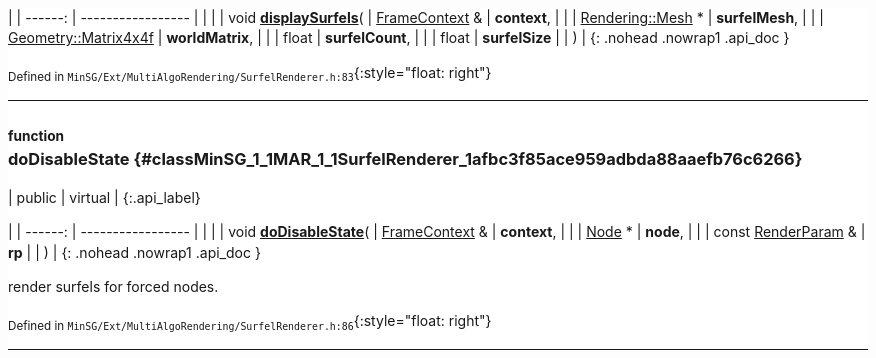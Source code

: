 |
| ------: | ----------------- |
|  |
| void **[displaySurfels](#classMinSG_1_1MAR_1_1SurfelRenderer_1a1a7f44c5d9df6cf6000fb15586ba644f)**( |  [FrameContext](classMinSG_1_1FrameContext) & | **context**, |
| |  [Rendering::Mesh](classRendering_1_1Mesh) * | **surfelMesh**, |
| |  [Geometry::Matrix4x4f](namespaceGeometry#namespaceGeometry_1a82edc9db7aa75d35100031d7d8010733)  | **worldMatrix**, |
| | float | **surfelCount**, |
| | float | **surfelSize** |
|   ) |
{: .nohead .nowrap1 .api_doc }





<sub>Defined in `MinSG/Ext/MultiAlgoRendering/SurfelRenderer.h:83`</sub>{:style="float: right"}

-------------------------------------------------------------------

### <small>function</small><br/> doDisableState {#classMinSG_1_1MAR_1_1SurfelRenderer_1afbc3f85ace959adbda88aaefb76c6266}

| public | virtual |
{:.api_label}

|
| ------: | ----------------- |
|  |
| void **[doDisableState](#classMinSG_1_1MAR_1_1SurfelRenderer_1afbc3f85ace959adbda88aaefb76c6266)**( |  [FrameContext](classMinSG_1_1FrameContext) & | **context**, |
| |  [Node](classMinSG_1_1Node) * | **node**, |
| | const [RenderParam](classMinSG_1_1RenderParam) & | **rp** |
|   ) |
{: .nohead .nowrap1 .api_doc }

render surfels for forced nodes.





<sub>Defined in `MinSG/Ext/MultiAlgoRendering/SurfelRenderer.h:86`</sub>{:style="float: right"}

-------------------------------------------------------------------

